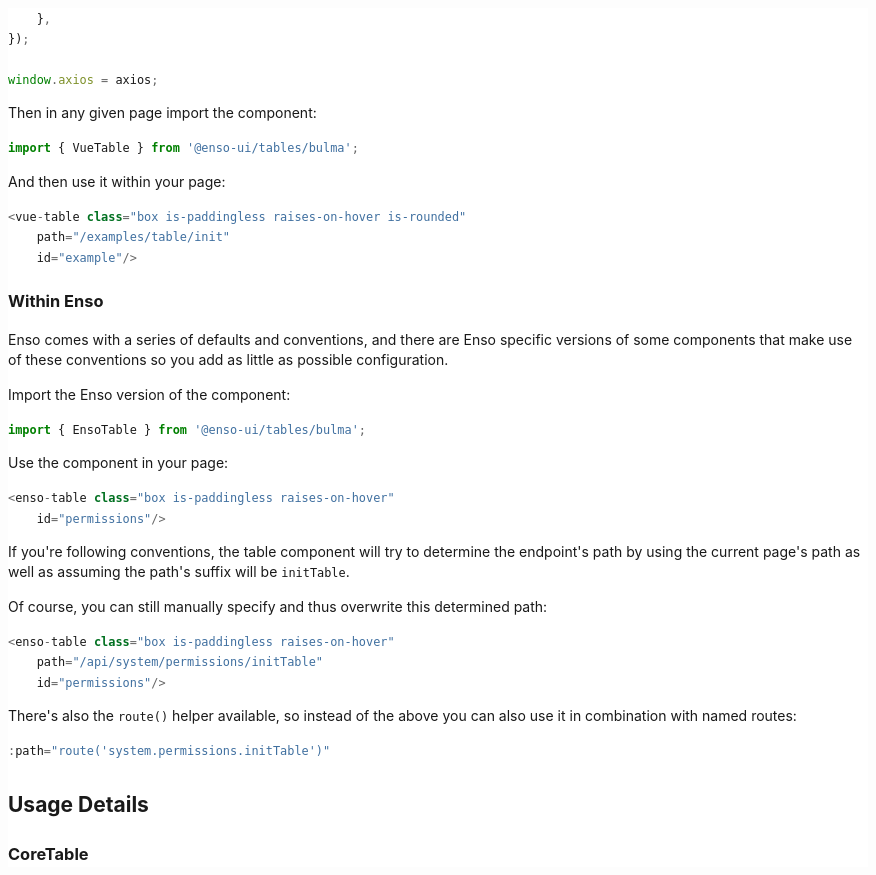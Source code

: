 ```js
    },
});

window.axios = axios;
```

Then in any given page import the component:
```js
import { VueTable } from '@enso-ui/tables/bulma';
```

And then use it within your page:
```js
<vue-table class="box is-paddingless raises-on-hover is-rounded"
    path="/examples/table/init"
    id="example"/>
```

### Within Enso

Enso comes with a series of defaults and conventions, and there are Enso specific
versions of some components that make use of these conventions so you add as 
little as possible configuration.

Import the Enso version of the component:
```js
import { EnsoTable } from '@enso-ui/tables/bulma';
```

Use the component in your page:
```js
<enso-table class="box is-paddingless raises-on-hover"
    id="permissions"/>
```

If you're following conventions, the table component will try to determine
the endpoint's path by using the current page's path as well as assuming
the path's suffix will be `initTable`.

Of course, you can still manually specify and thus overwrite this determined path:
```js
<enso-table class="box is-paddingless raises-on-hover"
    path="/api/system/permissions/initTable"
    id="permissions"/>
```

There's also the `route()` helper available, so instead of the above you can also use
it in combination with named routes:
```js
:path="route('system.permissions.initTable')"
```

## Usage Details

### CoreTable

